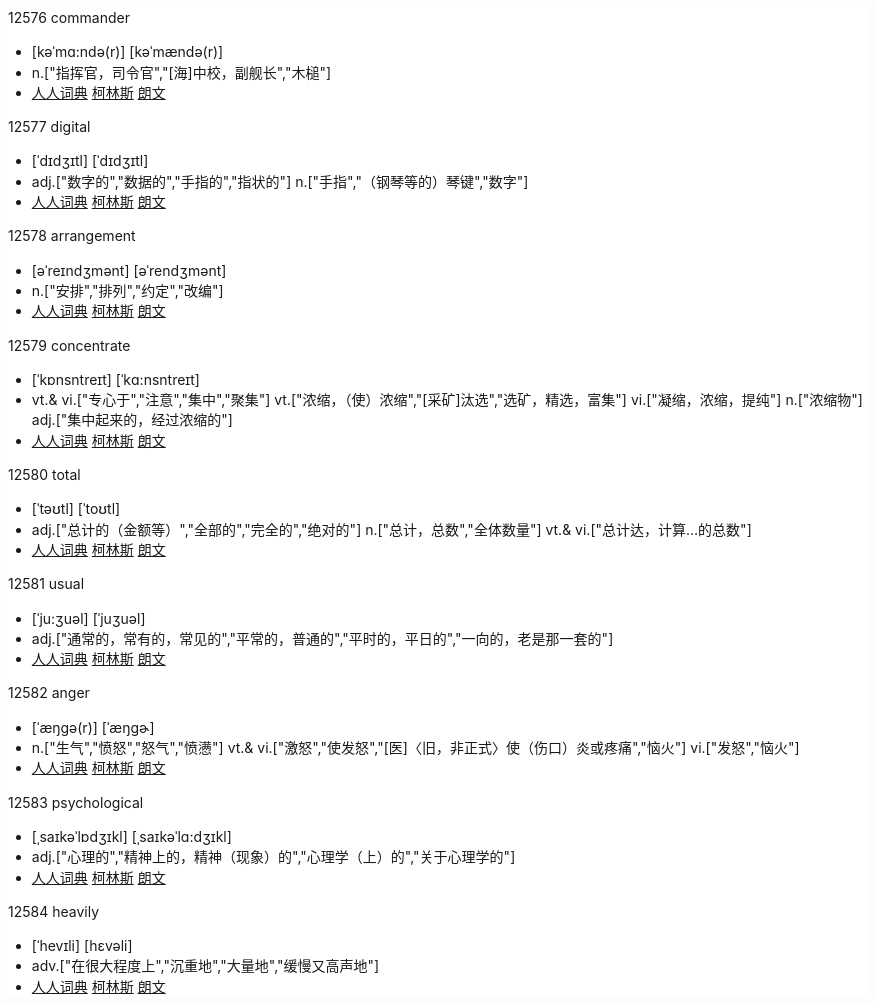 12576 commander 
- [kəˈmɑ:ndə(r)]  [kəˈmændə(r)] 
- n.["指挥官，司令官","[海]中校，副舰长","木槌"]   
- [人人词典](https://www.91dict.com/words?w=commander) [柯林斯](https://www.collinsdictionary.com/zh/dictionary/english/commander) [朗文](https://www.ldoceonline.com/dictionary/commander) 

12577 digital 
- [ˈdɪdʒɪtl]  [ˈdɪdʒɪtl] 
- adj.["数字的","数据的","手指的","指状的"]  n.["手指","（钢琴等的）琴键","数字"]   
- [人人词典](https://www.91dict.com/words?w=digital) [柯林斯](https://www.collinsdictionary.com/zh/dictionary/english/digital) [朗文](https://www.ldoceonline.com/dictionary/digital) 

12578 arrangement 
- [əˈreɪndʒmənt]  [əˈrendʒmənt] 
- n.["安排","排列","约定","改编"]   
- [人人词典](https://www.91dict.com/words?w=arrangement) [柯林斯](https://www.collinsdictionary.com/zh/dictionary/english/arrangement) [朗文](https://www.ldoceonline.com/dictionary/arrangement) 

12579 concentrate 
- [ˈkɒnsntreɪt]  [ˈkɑ:nsntreɪt] 
- vt.& vi.["专心于","注意","集中","聚集"]  vt.["浓缩，（使）浓缩","[采矿]汰选","选矿，精选，富集"]  vi.["凝缩，浓缩，提纯"]  n.["浓缩物"]  adj.["集中起来的，经过浓缩的"]   
- [人人词典](https://www.91dict.com/words?w=concentrate) [柯林斯](https://www.collinsdictionary.com/zh/dictionary/english/concentrate) [朗文](https://www.ldoceonline.com/dictionary/concentrate) 

12580 total 
- [ˈtəʊtl]  [ˈtoʊtl] 
- adj.["总计的（金额等）","全部的","完全的","绝对的"]  n.["总计，总数","全体数量"]  vt.& vi.["总计达，计算…的总数"]   
- [人人词典](https://www.91dict.com/words?w=total) [柯林斯](https://www.collinsdictionary.com/zh/dictionary/english/total) [朗文](https://www.ldoceonline.com/dictionary/total) 

12581 usual 
- [ˈju:ʒuəl]  [ˈjuʒuəl] 
- adj.["通常的，常有的，常见的","平常的，普通的","平时的，平日的","一向的，老是那一套的"]   
- [人人词典](https://www.91dict.com/words?w=usual) [柯林斯](https://www.collinsdictionary.com/zh/dictionary/english/usual) [朗文](https://www.ldoceonline.com/dictionary/usual) 

12582 anger 
- [ˈæŋgə(r)]  [ˈæŋɡɚ] 
- n.["生气","愤怒","怒气","愤懑"]  vt.& vi.["激怒","使发怒","[医]〈旧，非正式〉使（伤口）炎或疼痛","恼火"]  vi.["发怒","恼火"]   
- [人人词典](https://www.91dict.com/words?w=anger) [柯林斯](https://www.collinsdictionary.com/zh/dictionary/english/anger) [朗文](https://www.ldoceonline.com/dictionary/anger) 

12583 psychological 
- [ˌsaɪkəˈlɒdʒɪkl]  [ˌsaɪkəˈlɑ:dʒɪkl] 
- adj.["心理的","精神上的，精神（现象）的","心理学（上）的","关于心理学的"]   
- [人人词典](https://www.91dict.com/words?w=psychological) [柯林斯](https://www.collinsdictionary.com/zh/dictionary/english/psychological) [朗文](https://www.ldoceonline.com/dictionary/psychological) 

12584 heavily 
- [ˈhevɪli]  [hɛvəli] 
- adv.["在很大程度上","沉重地","大量地","缓慢又高声地"]   
- [人人词典](https://www.91dict.com/words?w=heavily) [柯林斯](https://www.collinsdictionary.com/zh/dictionary/english/heavily) [朗文](https://www.ldoceonline.com/dictionary/heavily) 
